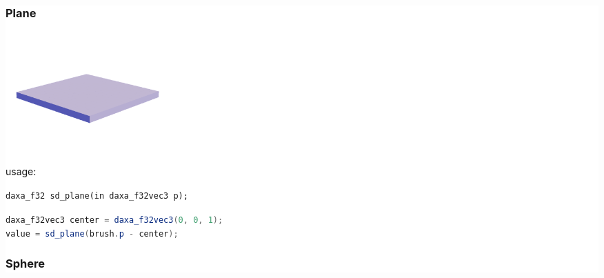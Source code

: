 ### Plane
<img src="images/shapes/plane.png" alt="Visual Representation" width="240"/>

usage:

`daxa_f32 sd_plane(in daxa_f32vec3 p);`
```glsl
daxa_f32vec3 center = daxa_f32vec3(0, 0, 1);
value = sd_plane(brush.p - center);
```

### Sphere